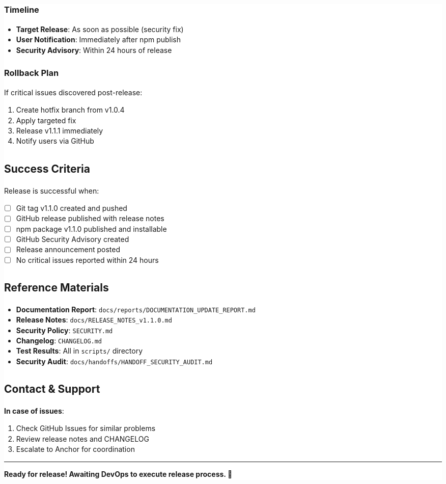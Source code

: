 ### Timeline
- **Target Release**: As soon as possible (security fix)
- **User Notification**: Immediately after npm publish
- **Security Advisory**: Within 24 hours of release

### Rollback Plan
If critical issues discovered post-release:
1. Create hotfix branch from v1.0.4
2. Apply targeted fix
3. Release v1.1.1 immediately
4. Notify users via GitHub

## Success Criteria

Release is successful when:
- [ ] Git tag v1.1.0 created and pushed
- [ ] GitHub release published with release notes
- [ ] npm package v1.1.0 published and installable
- [ ] GitHub Security Advisory created
- [ ] Release announcement posted
- [ ] No critical issues reported within 24 hours

## Reference Materials

- **Documentation Report**: `docs/reports/DOCUMENTATION_UPDATE_REPORT.md`
- **Release Notes**: `docs/RELEASE_NOTES_v1.1.0.md`
- **Security Policy**: `SECURITY.md`
- **Changelog**: `CHANGELOG.md`
- **Test Results**: All in `scripts/` directory
- **Security Audit**: `docs/handoffs/HANDOFF_SECURITY_AUDIT.md`

## Contact & Support

**In case of issues**:
1. Check GitHub Issues for similar problems
2. Review release notes and CHANGELOG
3. Escalate to Anchor for coordination

---

**Ready for release! Awaiting DevOps to execute release process. 🚀**

